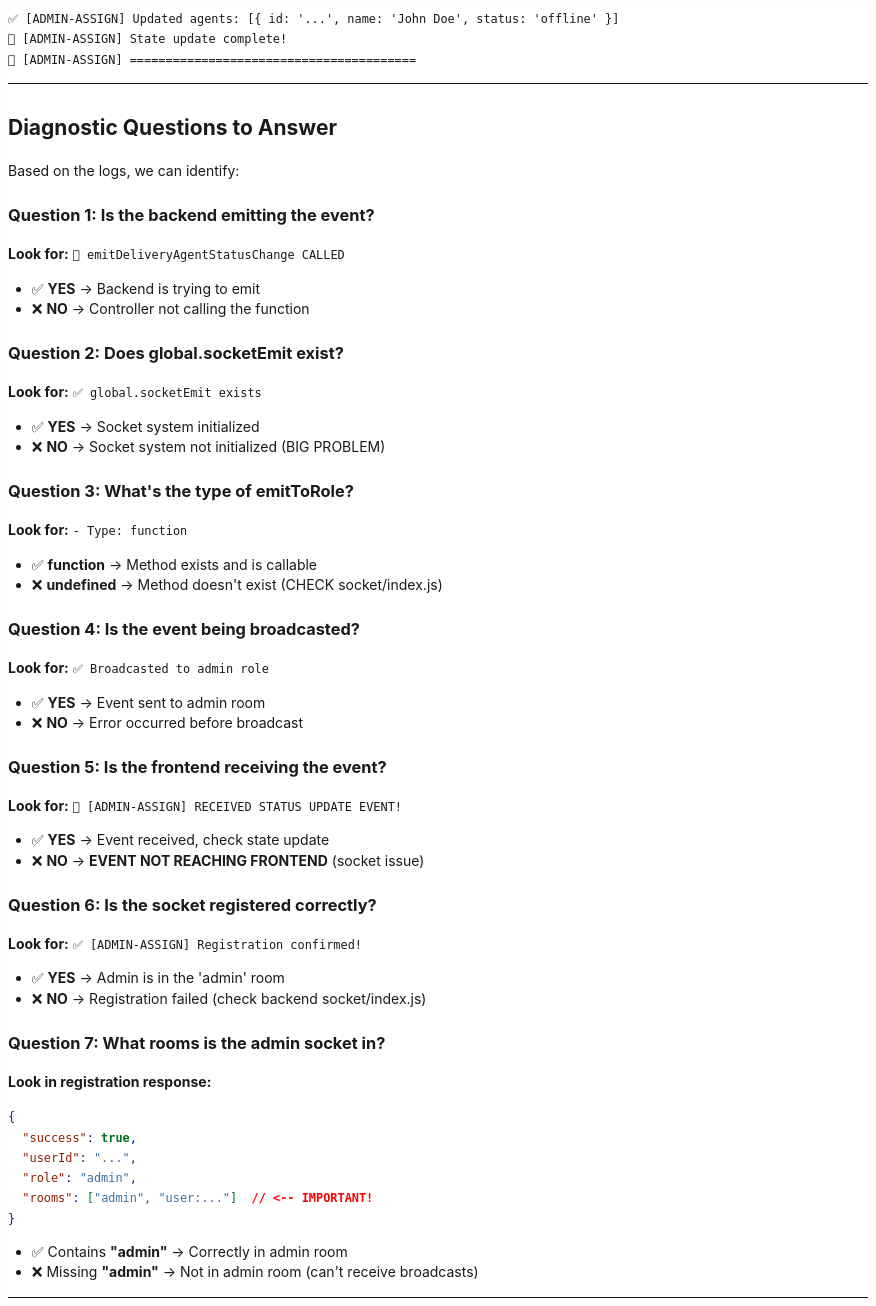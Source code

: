 ```
✅ [ADMIN-ASSIGN] Updated agents: [{ id: '...', name: 'John Doe', status: 'offline' }]
🎯 [ADMIN-ASSIGN] State update complete!
🎯 [ADMIN-ASSIGN] ========================================
```

---

## Diagnostic Questions to Answer

Based on the logs, we can identify:

### Question 1: Is the backend emitting the event?
**Look for:** `🔔 emitDeliveryAgentStatusChange CALLED`
- ✅ **YES** → Backend is trying to emit
- ❌ **NO** → Controller not calling the function

### Question 2: Does global.socketEmit exist?
**Look for:** `✅ global.socketEmit exists`
- ✅ **YES** → Socket system initialized
- ❌ **NO** → Socket system not initialized (BIG PROBLEM)

### Question 3: What's the type of emitToRole?
**Look for:** `- Type: function`
- ✅ **function** → Method exists and is callable
- ❌ **undefined** → Method doesn't exist (CHECK socket/index.js)

### Question 4: Is the event being broadcasted?
**Look for:** `✅ Broadcasted to admin role`
- ✅ **YES** → Event sent to admin room
- ❌ **NO** → Error occurred before broadcast

### Question 5: Is the frontend receiving the event?
**Look for:** `🎯 [ADMIN-ASSIGN] RECEIVED STATUS UPDATE EVENT!`
- ✅ **YES** → Event received, check state update
- ❌ **NO** → **EVENT NOT REACHING FRONTEND** (socket issue)

### Question 6: Is the socket registered correctly?
**Look for:** `✅ [ADMIN-ASSIGN] Registration confirmed!`
- ✅ **YES** → Admin is in the 'admin' room
- ❌ **NO** → Registration failed (check backend socket/index.js)

### Question 7: What rooms is the admin socket in?
**Look in registration response:**
```json
{
  "success": true,
  "userId": "...",
  "role": "admin",
  "rooms": ["admin", "user:..."]  // <-- IMPORTANT!
}
```
- ✅ Contains **"admin"** → Correctly in admin room
- ❌ Missing **"admin"** → Not in admin room (can't receive broadcasts)

---